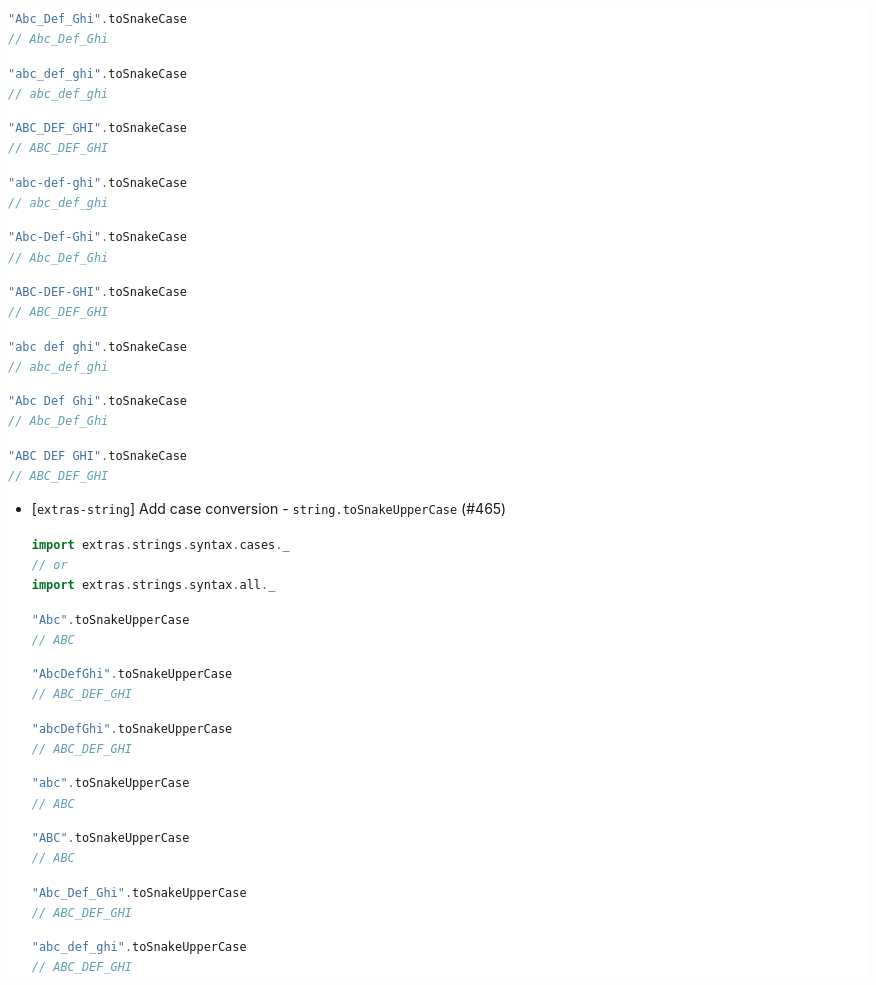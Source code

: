   ```scala
  "Abc_Def_Ghi".toSnakeCase
  // Abc_Def_Ghi
  ```
  ```scala
  "abc_def_ghi".toSnakeCase
  // abc_def_ghi
  ```
  ```scala
  "ABC_DEF_GHI".toSnakeCase
  // ABC_DEF_GHI
  ```
  ```scala
  "abc-def-ghi".toSnakeCase
  // abc_def_ghi
  ```
  ```scala
  "Abc-Def-Ghi".toSnakeCase
  // Abc_Def_Ghi
  ```
  ```scala
  "ABC-DEF-GHI".toSnakeCase
  // ABC_DEF_GHI
  ```
  ```scala
  "abc def ghi".toSnakeCase
  // abc_def_ghi
  ```
  ```scala
  "Abc Def Ghi".toSnakeCase
  // Abc_Def_Ghi
  ```
  ```scala
  "ABC DEF GHI".toSnakeCase
  // ABC_DEF_GHI
  ```
* [`extras-string`] Add case conversion - `string.toSnakeUpperCase` (#465)
  ```scala
  import extras.strings.syntax.cases._
  // or
  import extras.strings.syntax.all._
  ```
  ```scala
  "Abc".toSnakeUpperCase
  // ABC
  ```
  ```scala
  "AbcDefGhi".toSnakeUpperCase
  // ABC_DEF_GHI
  ```
  ```scala
  "abcDefGhi".toSnakeUpperCase
  // ABC_DEF_GHI
  ```
  ```scala
  "abc".toSnakeUpperCase
  // ABC
  ```
  ```scala
  "ABC".toSnakeUpperCase
  // ABC
  ```
  ```scala
  "Abc_Def_Ghi".toSnakeUpperCase
  // ABC_DEF_GHI
  ```
  ```scala
  "abc_def_ghi".toSnakeUpperCase
  // ABC_DEF_GHI
  ```
  ```scala
  ```